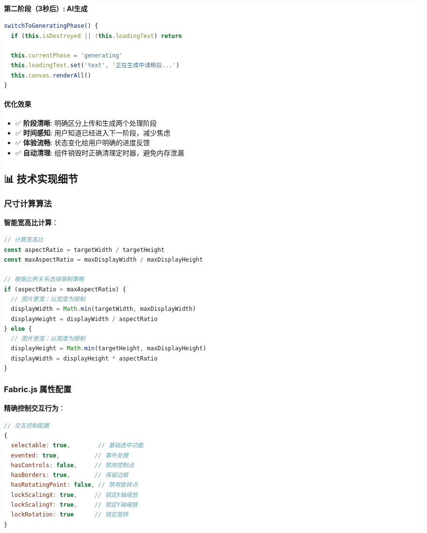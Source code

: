 **第二阶段（3秒后）: AI生成**
```javascript
switchToGeneratingPhase() {
  if (this.isDestroyed || !this.loadingText) return
  
  this.currentPhase = 'generating'
  this.loadingText.set('text', '正在生成中请稍后...')
  this.canvas.renderAll()
}
```

#### 优化效果
- ✅ **阶段清晰**: 明确区分上传和生成两个处理阶段
- ✅ **时间感知**: 用户知道已经进入下一阶段，减少焦虑
- ✅ **体验流畅**: 状态变化给用户明确的进度反馈
- ✅ **自动清理**: 组件销毁时正确清理定时器，避免内存泄漏

## 📊 技术实现细节

### 尺寸计算算法

**智能宽高比计算**：
```javascript
// 计算宽高比
const aspectRatio = targetWidth / targetHeight
const maxAspectRatio = maxDisplayWidth / maxDisplayHeight

// 根据比例关系选择限制策略
if (aspectRatio > maxAspectRatio) {
  // 图片更宽：以宽度为限制
  displayWidth = Math.min(targetWidth, maxDisplayWidth)
  displayHeight = displayWidth / aspectRatio
} else {
  // 图片更高：以高度为限制
  displayHeight = Math.min(targetHeight, maxDisplayHeight)
  displayWidth = displayHeight * aspectRatio
}
```

### Fabric.js 属性配置

**精确控制交互行为**：
```javascript
// 交互控制配置
{
  selectable: true,        // 基础选中功能
  evented: true,          // 事件处理
  hasControls: false,     // 禁用控制点
  hasBorders: true,       // 保留边框
  hasRotatingPoint: false, // 禁用旋转点
  lockScalingX: true,     // 锁定X轴缩放
  lockScalingY: true,     // 锁定Y轴缩放
  lockRotation: true      // 锁定旋转
}
```
